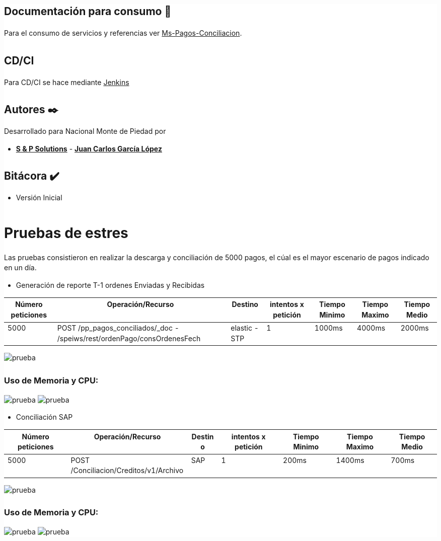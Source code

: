 ## Documentación para consumo :book:

Para el consumo de servicios y referencias ver [Ms-Pagos-Conciliacion](https://app.apiary.io/1775pagos-conciliacion/).

## CD/CI

Para CD/CI se hace mediante [Jenkins](http://dev1775-devops.apps.tas.nmp.com.mx/) 

## Autores :black_nib:

Desarrollado para Nacional Monte de Piedad por

* [**S & P Solutions**](<(https://www.spsolutions.com.mx/)>) - [**Juan Carlos García López**](https://github.com/JuanCarlosGarciaLopez)

## Bitácora :heavy_check_mark:

- Versión Inicial

# Pruebas de estres

Las pruebas consistieron en realizar la descarga y conciliación de 5000 pagos, el cúal es el mayor escenario de pagos indicado en un día.

- Generación de reporte T-1 ordenes Enviadas y Recibidas

|Número peticiones | Operación/Recurso |Destino | intentos x petición |Tiempo Minimo | Tiempo Maximo|Tiempo Medio
| ----------- | ----------- | ----------- | ----------- | ----------- | ----------- |----------- |
| 5000 |POST /pp_pagos_conciliados/_doc - /speiws/rest/ordenPago/consOrdenesFech| elastic - STP | 1 |1000ms | 4000ms| 2000ms |

![prueba](imagenes/LOOPSTP.png)

### Uso de Memoria y CPU: 
![prueba](imagenes/MEMORYSTP.png)
![prueba](imagenes/CPUSTP.png)

- Conciliación SAP

|Número peticiones | Operación/Recurso |Destino | intentos x petición |Tiempo Minimo | Tiempo Maximo|Tiempo Medio
| ----------- | ----------- | ----------- | ----------- | ----------- | ----------- |----------- |
| 5000 |POST /Conciliacion/Creditos/v1/Archivo | SAP | 1 |200ms | 1400ms| 700ms |

![prueba](imagenes/LOPSAP.png)

### Uso de Memoria y CPU: 
![prueba](imagenes/MEMORYSAP.png)
![prueba](imagenes/CPUSAP.png)
